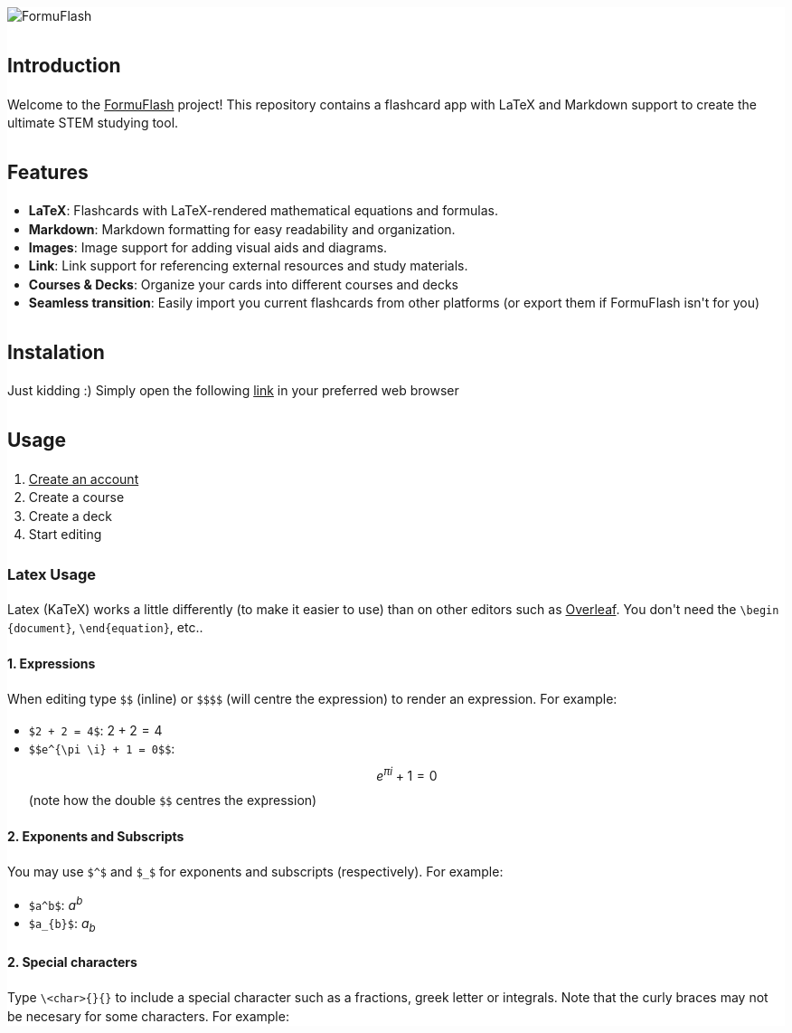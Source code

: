 
<img src="https://i.imgur.com/i2oWxOZ.png" alt="FormuFlash" width="100%"/>

## Introduction
Welcome to the [FormuFlash](https://formuflash-frontend-qkflfm2o5q-no.a.run.app/) project! This repository contains a flashcard app with LaTeX and Markdown support to create the ultimate STEM studying tool.

## Features
- **LaTeX**: Flashcards with LaTeX-rendered mathematical equations and formulas.
- **Markdown**: Markdown formatting for easy readability and organization.
- **Images**: Image support for adding visual aids and diagrams.
- **Link**: Link support for referencing external resources and study materials.
- **Courses & Decks**: Organize your cards into different courses and decks
- **Seamless transition**: Easily import you current flashcards from other platforms (or export them if FormuFlash isn't for you)

## Instalation
Just kidding :) Simply open the following [link](https://formuflash-frontend-qkflfm2o5q-no.a.run.app/) in your preferred web browser

## Usage
1. [Create an account](https://formuflash-frontend-qkflfm2o5q-no.a.run.app/register/)
2. Create a course
3. Create a deck
4. Start editing

### Latex Usage
Latex (KaTeX) works a little differently (to make it easier to use) than on other editors such as [Overleaf](https://www.overleaf.com/). You don't need the ```\begin{document}```, ```\end{equation}```, etc..

#### 1. Expressions 
When editing type ```$$``` (inline) or ```$$$$``` (will centre the expression) to render an expression. For example: 
- ```$2 + 2 = 4$```: $2 + 2 = 4$
- ```$$e^{\pi \i} + 1 = 0$$```: $$e^{\pi i} + 1 = 0$$ (note how the double ```$$``` centres the expression)

#### 2. Exponents and Subscripts
You may use ```$^$``` and ```$_$``` for exponents and subscripts (respectively). For example:

- ```$a^b$```: $a^b$
- ```$a_{b}$```: $a_{b}$

#### 2. Special characters
Type ```\<char>{}{}``` to include a special character such as a fractions, greek letter or integrals. Note that the curly braces may not be necesary for some characters. For example:
